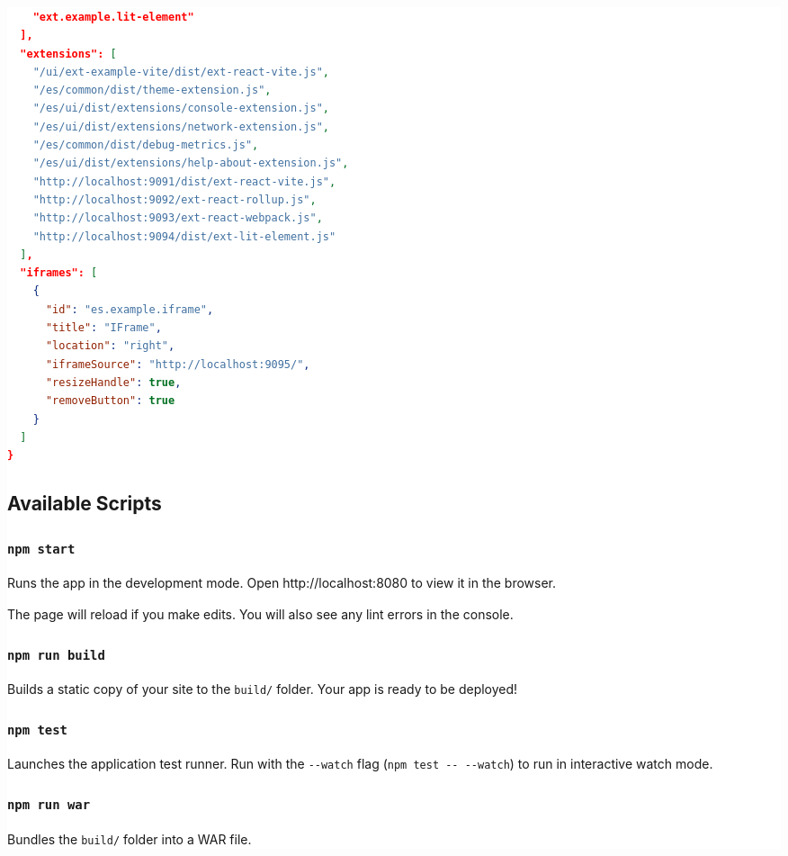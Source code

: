 ```json
    "ext.example.lit-element"
  ],
  "extensions": [
    "/ui/ext-example-vite/dist/ext-react-vite.js",
    "/es/common/dist/theme-extension.js",
    "/es/ui/dist/extensions/console-extension.js",
    "/es/ui/dist/extensions/network-extension.js",
    "/es/common/dist/debug-metrics.js",
    "/es/ui/dist/extensions/help-about-extension.js",
    "http://localhost:9091/dist/ext-react-vite.js",
    "http://localhost:9092/ext-react-rollup.js",
    "http://localhost:9093/ext-react-webpack.js",
    "http://localhost:9094/dist/ext-lit-element.js"
  ],
  "iframes": [
    {
      "id": "es.example.iframe",
      "title": "IFrame",
      "location": "right",
      "iframeSource": "http://localhost:9095/",
      "resizeHandle": true,
      "removeButton": true
    }
  ]
}
```

## Available Scripts

### `npm start`

Runs the app in the development mode.
Open http://localhost:8080 to view it in the browser.

The page will reload if you make edits.
You will also see any lint errors in the console.

### `npm run build`

Builds a static copy of your site to the `build/` folder.
Your app is ready to be deployed!

### `npm test`

Launches the application test runner.
Run with the `--watch` flag (`npm test -- --watch`) to run in interactive watch mode.

### `npm run war`

Bundles the `build/` folder into a WAR file.
